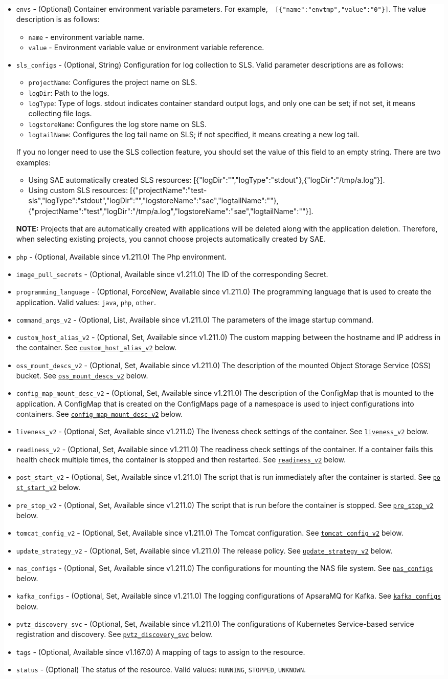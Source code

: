 * `envs` - (Optional) Container environment variable parameters. For example,`	[{"name":"envtmp","value":"0"}]`. The value description is as follows:
  * `name` - environment variable name.
  * `value` - Environment variable value or environment variable reference.
* `sls_configs` - (Optional, String) Configuration for log collection to SLS. Valid parameter descriptions are as follows:
  * `projectName`: Configures the project name on SLS.
  * `logDir`: Path to the logs.
  * `logType`: Type of logs. stdout indicates container standard output logs, and only one can be set; if not set, it means collecting file logs.
  * `logstoreName`: Configures the log store name on SLS.
  * `logtailName`: Configures the log tail name on SLS; if not specified, it means creating a new log tail.

  If you no longer need to use the SLS collection feature, you should set the value of this field to an empty string. There are two examples:
  - Using SAE automatically created SLS resources: [{"logDir":"","logType":"stdout"},{"logDir":"/tmp/a.log"}].
  - Using custom SLS resources: [{"projectName":"test-sls","logType":"stdout","logDir":"","logstoreName":"sae","logtailName":""},{"projectName":"test","logDir":"/tmp/a.log","logstoreName":"sae","logtailName":""}].

  **NOTE:** Projects that are automatically created with applications will be deleted along with the application deletion. Therefore, when selecting existing projects, you cannot choose projects automatically created by SAE.
* `php` - (Optional, Available since v1.211.0) The Php environment.
* `image_pull_secrets` - (Optional, Available since v1.211.0) The ID of the corresponding Secret.
* `programming_language` - (Optional, ForceNew, Available since v1.211.0) The programming language that is used to create the application. Valid values: `java`, `php`, `other`.
* `command_args_v2` - (Optional, List, Available since v1.211.0) The parameters of the image startup command.
* `custom_host_alias_v2` - (Optional, Set, Available since v1.211.0) The custom mapping between the hostname and IP address in the container. See [`custom_host_alias_v2`](#custom_host_alias_v2) below.
* `oss_mount_descs_v2` - (Optional, Set, Available since v1.211.0) The description of the mounted Object Storage Service (OSS) bucket. See [`oss_mount_descs_v2`](#oss_mount_descs_v2) below.
* `config_map_mount_desc_v2` - (Optional, Set, Available since v1.211.0) The description of the ConfigMap that is mounted to the application. A ConfigMap that is created on the ConfigMaps page of a namespace is used to inject configurations into containers. See [`config_map_mount_desc_v2`](#config_map_mount_desc_v2) below.
* `liveness_v2` - (Optional, Set, Available since v1.211.0) The liveness check settings of the container. See [`liveness_v2`](#liveness_v2) below.
* `readiness_v2` - (Optional, Set, Available since v1.211.0) The readiness check settings of the container. If a container fails this health check multiple times, the container is stopped and then restarted. See [`readiness_v2`](#readiness_v2) below.
* `post_start_v2` - (Optional, Set, Available since v1.211.0) The script that is run immediately after the container is started. See [`post_start_v2`](#post_start_v2) below.
* `pre_stop_v2` - (Optional, Set, Available since v1.211.0) The script that is run before the container is stopped. See [`pre_stop_v2`](#pre_stop_v2) below.
* `tomcat_config_v2` - (Optional, Set, Available since v1.211.0) The Tomcat configuration. See [`tomcat_config_v2`](#tomcat_config_v2) below.
* `update_strategy_v2` - (Optional, Set, Available since v1.211.0) The release policy. See [`update_strategy_v2`](#update_strategy_v2) below.
* `nas_configs` - (Optional, Set, Available since v1.211.0) The configurations for mounting the NAS file system. See [`nas_configs`](#nas_configs) below.
* `kafka_configs` - (Optional, Set, Available since v1.211.0) The logging configurations of ApsaraMQ for Kafka. See [`kafka_configs`](#kafka_configs) below.
* `pvtz_discovery_svc` - (Optional, Set, Available since v1.211.0) The configurations of Kubernetes Service-based service registration and discovery. See [`pvtz_discovery_svc`](#pvtz_discovery_svc) below.
* `tags` - (Optional, Available since v1.167.0) A mapping of tags to assign to the resource.
* `status` - (Optional) The status of the resource. Valid values: `RUNNING`, `STOPPED`, `UNKNOWN`.